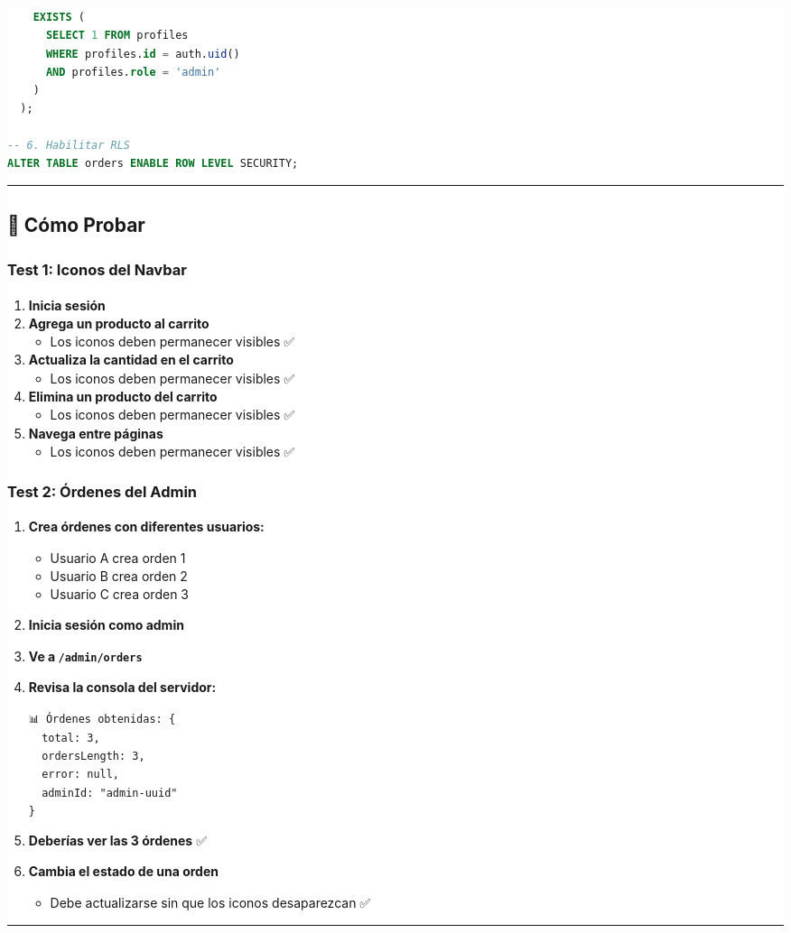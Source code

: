 ```sql
    EXISTS (
      SELECT 1 FROM profiles
      WHERE profiles.id = auth.uid()
      AND profiles.role = 'admin'
    )
  );

-- 6. Habilitar RLS
ALTER TABLE orders ENABLE ROW LEVEL SECURITY;
```

---

## 🧪 Cómo Probar

### Test 1: Iconos del Navbar

1. **Inicia sesión**
2. **Agrega un producto al carrito**
   - Los iconos deben permanecer visibles ✅
3. **Actualiza la cantidad en el carrito**
   - Los iconos deben permanecer visibles ✅
4. **Elimina un producto del carrito**
   - Los iconos deben permanecer visibles ✅
5. **Navega entre páginas**
   - Los iconos deben permanecer visibles ✅

### Test 2: Órdenes del Admin

1. **Crea órdenes con diferentes usuarios:**
   - Usuario A crea orden 1
   - Usuario B crea orden 2
   - Usuario C crea orden 3

2. **Inicia sesión como admin**

3. **Ve a `/admin/orders`**

4. **Revisa la consola del servidor:**
   ```
   📊 Órdenes obtenidas: {
     total: 3,
     ordersLength: 3,
     error: null,
     adminId: "admin-uuid"
   }
   ```

5. **Deberías ver las 3 órdenes** ✅

6. **Cambia el estado de una orden**
   - Debe actualizarse sin que los iconos desaparezcan ✅

---
